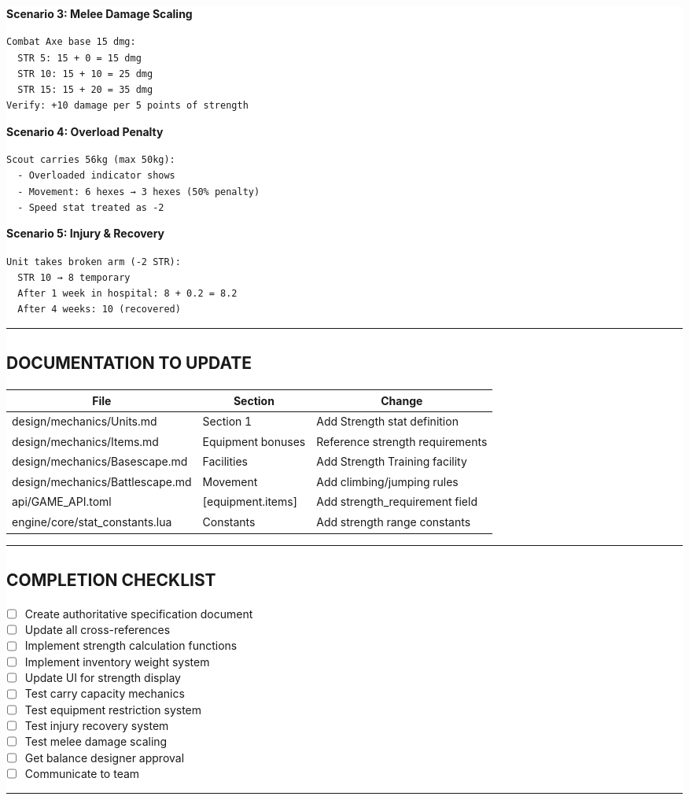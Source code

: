 **Scenario 3: Melee Damage Scaling**
```
Combat Axe base 15 dmg:
  STR 5: 15 + 0 = 15 dmg
  STR 10: 15 + 10 = 25 dmg
  STR 15: 15 + 20 = 35 dmg
Verify: +10 damage per 5 points of strength
```

**Scenario 4: Overload Penalty**
```
Scout carries 56kg (max 50kg):
  - Overloaded indicator shows
  - Movement: 6 hexes → 3 hexes (50% penalty)
  - Speed stat treated as -2
```

**Scenario 5: Injury & Recovery**
```
Unit takes broken arm (-2 STR):
  STR 10 → 8 temporary
  After 1 week in hospital: 8 + 0.2 = 8.2
  After 4 weeks: 10 (recovered)
```

---

## DOCUMENTATION TO UPDATE

| File | Section | Change |
|------|---------|--------|
| design/mechanics/Units.md | Section 1 | Add Strength stat definition |
| design/mechanics/Items.md | Equipment bonuses | Reference strength requirements |
| design/mechanics/Basescape.md | Facilities | Add Strength Training facility |
| design/mechanics/Battlescape.md | Movement | Add climbing/jumping rules |
| api/GAME_API.toml | [equipment.items] | Add strength_requirement field |
| engine/core/stat_constants.lua | Constants | Add strength range constants |

---

## COMPLETION CHECKLIST

- [ ] Create authoritative specification document
- [ ] Update all cross-references
- [ ] Implement strength calculation functions
- [ ] Implement inventory weight system
- [ ] Update UI for strength display
- [ ] Test carry capacity mechanics
- [ ] Test equipment restriction system
- [ ] Test injury recovery system
- [ ] Test melee damage scaling
- [ ] Get balance designer approval
- [ ] Communicate to team

---